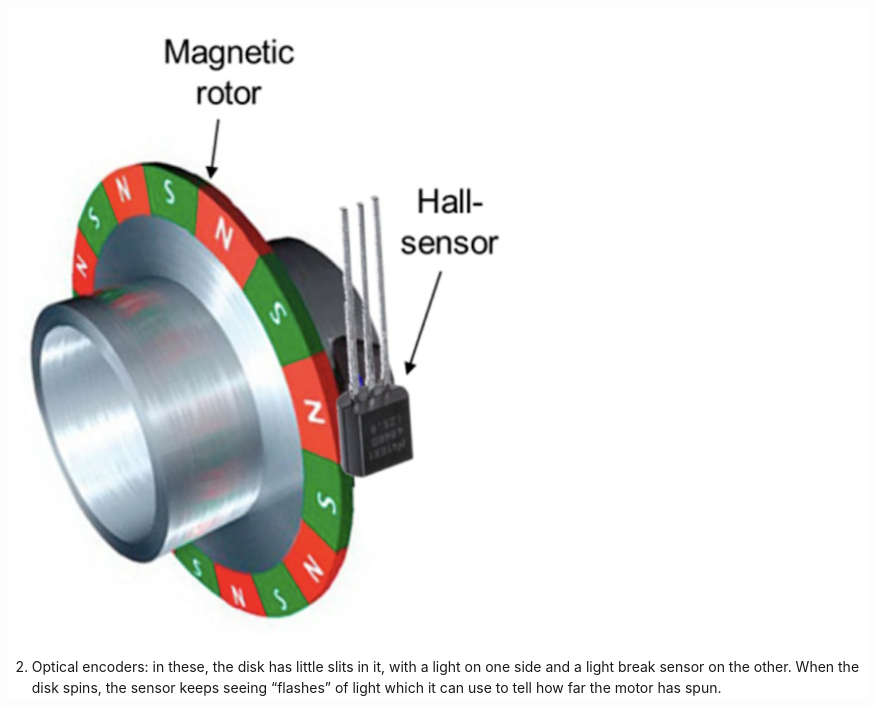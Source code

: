 ![alt_text](images2/image10.png "image_tooltip")




2. Optical encoders: in these, the disk has little slits in it, with a light on one side and a light break sensor on the other. When the disk spins, the sensor keeps seeing “flashes” of light which it can use to tell how far the motor has spun.
